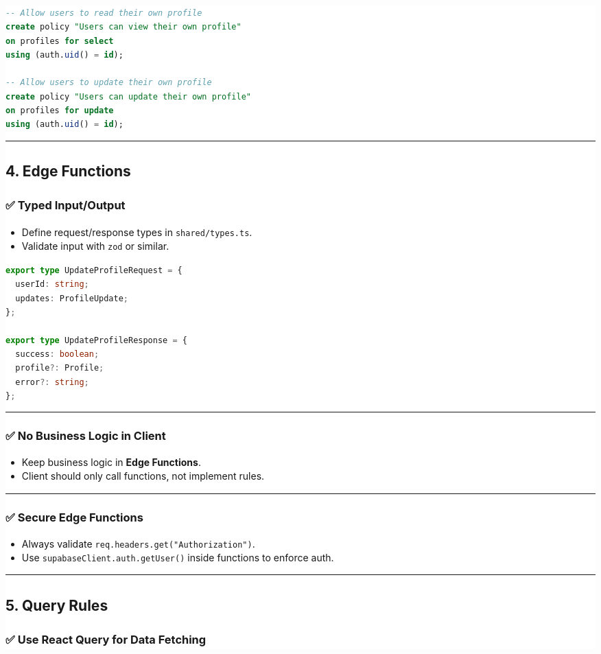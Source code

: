 ```sql
-- Allow users to read their own profile
create policy "Users can view their own profile"
on profiles for select
using (auth.uid() = id);

-- Allow users to update their own profile
create policy "Users can update their own profile"
on profiles for update
using (auth.uid() = id);
```

---

## 4. Edge Functions

### ✅ Typed Input/Output

- Define request/response types in `shared/types.ts`.
- Validate input with `zod` or similar.

```typescript
export type UpdateProfileRequest = {
  userId: string;
  updates: ProfileUpdate;
};

export type UpdateProfileResponse = {
  success: boolean;
  profile?: Profile;
  error?: string;
};
```

---

### ✅ No Business Logic in Client

- Keep business logic in **Edge Functions**.
- Client should only call functions, not implement rules.

---

### ✅ Secure Edge Functions

- Always validate `req.headers.get("Authorization")`.
- Use `supabaseClient.auth.getUser()` inside functions to enforce auth.

---

## 5. Query Rules

### ✅ Use React Query for Data Fetching

